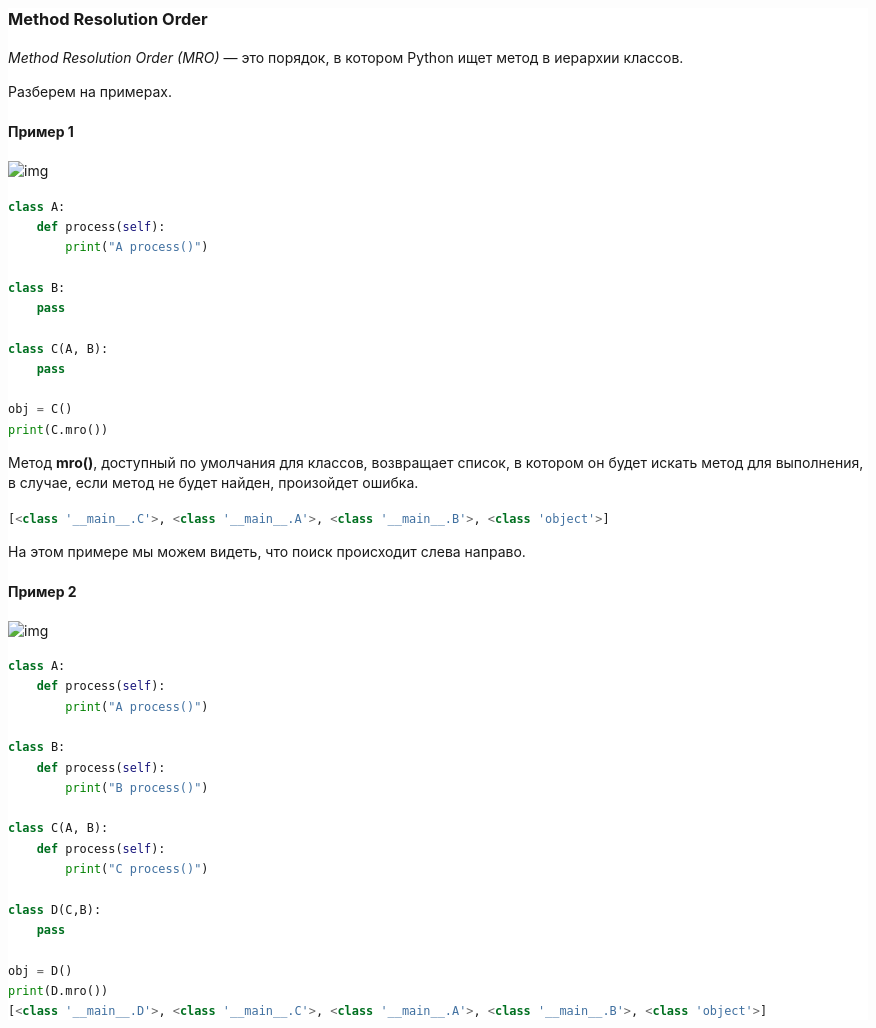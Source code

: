### Method Resolution Order

*Method Resolution Order (MRO)* — это порядок, в котором Python ищет метод в иерархии классов.

Разберем на примерах.

#### Пример 1

![img](https://cs.sberbank-school.ru/image/1000/auto/upsize/d0274a64-5bf7-11eb-8840-0242ac160005)

```python
class A:
    def process(self):
        print("A process()")

class B:
    pass

class C(A, B):
    pass

obj = C()     
print(C.mro())
```

Метод **mro()**, доступный по умолчания для классов, возвращает список, в котором он будет искать метод для выполнения, в случае, если метод не будет найден, произойдет ошибка.

```python
[<class '__main__.C'>, <class '__main__.A'>, <class '__main__.B'>, <class 'object'>]
```

На этом примере мы можем видеть, что поиск происходит слева направо.

#### Пример 2

![img](https://cs.sberbank-school.ru/image/1000/auto/upsize/d0304b96-5bf7-11eb-87b3-0242ac180006)

```python
class A:
    def process(self):
        print("A process()")

class B:
    def process(self):
        print("B process()")

class C(A, B):
    def process(self):
        print("C process()")

class D(C,B):
    pass

obj = D()
print(D.mro())
[<class '__main__.D'>, <class '__main__.C'>, <class '__main__.A'>, <class '__main__.B'>, <class 'object'>]
```
